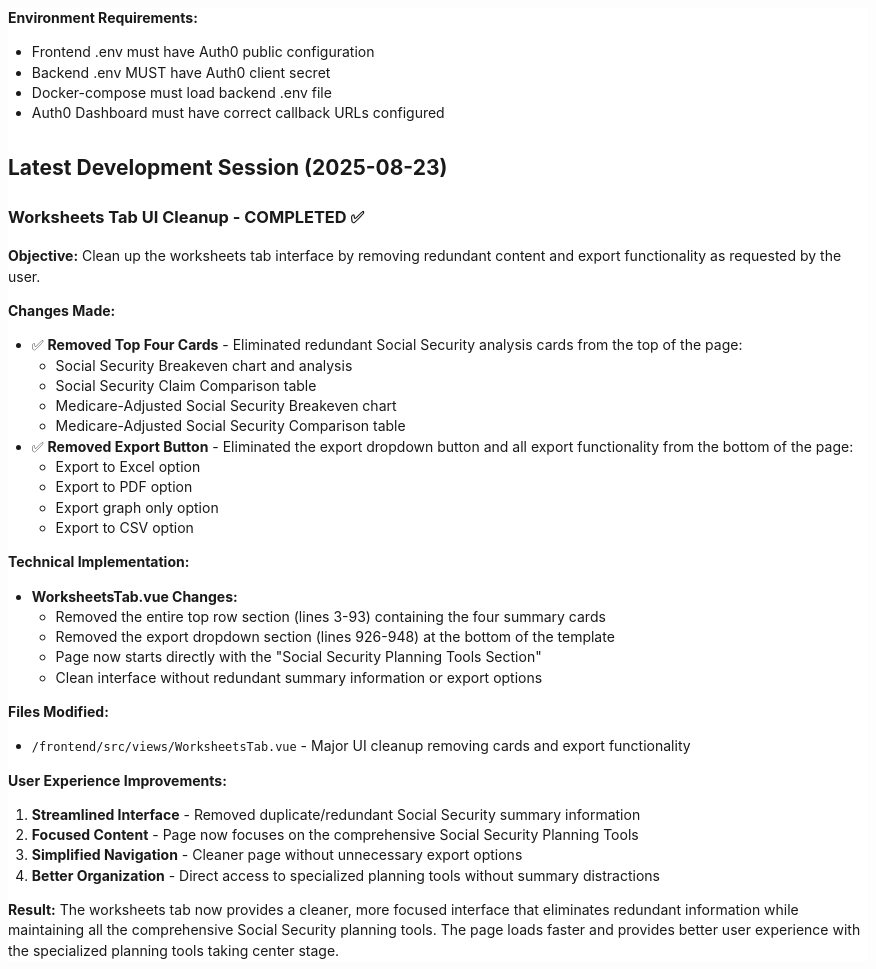**Environment Requirements:**
- Frontend .env must have Auth0 public configuration
- Backend .env MUST have Auth0 client secret
- Docker-compose must load backend .env file
- Auth0 Dashboard must have correct callback URLs configured

## Latest Development Session (2025-08-23)

### Worksheets Tab UI Cleanup - COMPLETED ✅

**Objective:**
Clean up the worksheets tab interface by removing redundant content and export functionality as requested by the user.

**Changes Made:**
- ✅ **Removed Top Four Cards** - Eliminated redundant Social Security analysis cards from the top of the page:
  - Social Security Breakeven chart and analysis
  - Social Security Claim Comparison table 
  - Medicare-Adjusted Social Security Breakeven chart
  - Medicare-Adjusted Social Security Comparison table
- ✅ **Removed Export Button** - Eliminated the export dropdown button and all export functionality from the bottom of the page:
  - Export to Excel option
  - Export to PDF option  
  - Export graph only option
  - Export to CSV option

**Technical Implementation:**
- **WorksheetsTab.vue Changes:**
  - Removed the entire top row section (lines 3-93) containing the four summary cards
  - Removed the export dropdown section (lines 926-948) at the bottom of the template
  - Page now starts directly with the "Social Security Planning Tools Section"
  - Clean interface without redundant summary information or export options

**Files Modified:**
- `/frontend/src/views/WorksheetsTab.vue` - Major UI cleanup removing cards and export functionality

**User Experience Improvements:**
1. **Streamlined Interface** - Removed duplicate/redundant Social Security summary information
2. **Focused Content** - Page now focuses on the comprehensive Social Security Planning Tools
3. **Simplified Navigation** - Cleaner page without unnecessary export options
4. **Better Organization** - Direct access to specialized planning tools without summary distractions

**Result:**
The worksheets tab now provides a cleaner, more focused interface that eliminates redundant information while maintaining all the comprehensive Social Security planning tools. The page loads faster and provides better user experience with the specialized planning tools taking center stage.